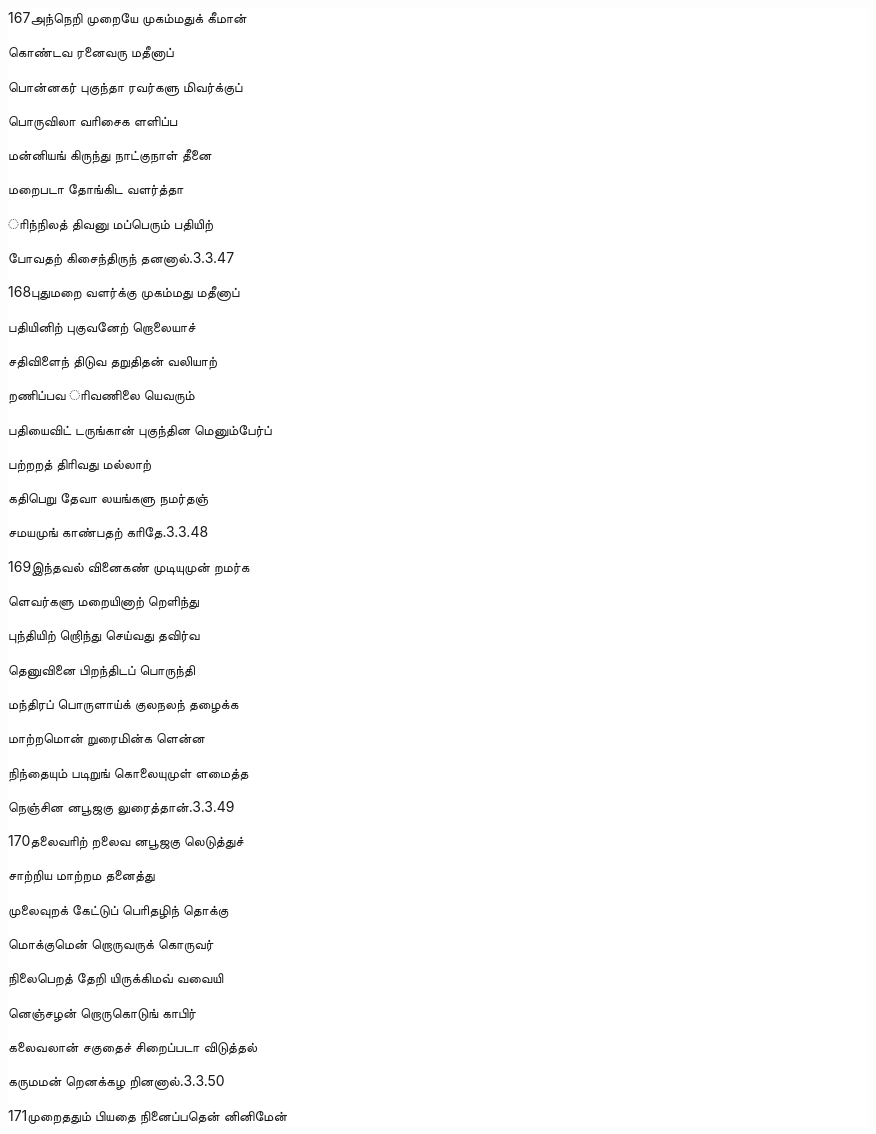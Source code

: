  167அந்நெறி முறையே முகம்மதுக் கீமான்  

கொண்டவ ரனைவரு மதீனாப்  

பொன்னகர் புகுந்தா ரவர்களு மிவர்க்குப்  

பொருவிலா வாிசைக ளளிப்ப  

மன்னியங் கிருந்து நாட்குநாள் தீனை  

மறைபடா தோங்கிட வளர்த்தா  

ாிந்நிலத் திவனு மப்பெரும் பதியிற்  

போவதற் கிசைந்திருந் தனனால்.3.3.47 

 168புதுமறை வளர்க்கு முகம்மது மதீனாப்  

பதியினிற் புகுவனேற் றொலையாச்  

சதிவிளைந் திடுவ தறுதிதன் வலியாற்  

றணிப்பவ ாிவணிலை யெவரும்  

பதியைவிட் டருங்கான் புகுந்தின மெனும்பேர்ப்  

பற்றறத் திாிவது மல்லாற்  

கதிபெறு தேவா லயங்களு நமர்தஞ்  

சமயமுங் காண்பதற் காிதே.3.3.48 

 169இந்தவல் வினைகண் முடியுமுன் றமர்க  

ளெவர்களு மறையினாற் றௌிந்து  

புந்தியிற் றொிந்து செய்வது தவிர்வ  

தெனுவினை பிறந்திடப் பொருந்தி  

மந்திரப் பொருளாய்க் குலநலந் தழைக்க  

மாற்றமொன் றுரைமின்க ளென்ன  

நிந்தையும் படிறுங் கொலையுமுள் ளமைத்த  

நெஞ்சின னபூஜகு லுரைத்தான்.3.3.49 

 170தலைவாிற் றலைவ னபூஜகு லெடுத்துச்  

சாற்றிய மாற்றம தனைத்து  

முலைவுறக் கேட்டுப் பொிதழிந் தொக்கு  

மொக்குமென் றொருவருக் கொருவர்  

நிலைபெறத் தேறி யிருக்கிமவ் வவையி  

னெஞ்சழன் றொருகொடுங் காபிர்  

கலைவலான் சகுதைச் சிறைப்படா விடுத்தல்  

கருமமன் றெனக்கழ றினனால்.3.3.50 

 171முறைததும் பியதை நினைப்பதென் னினிமேன்  
